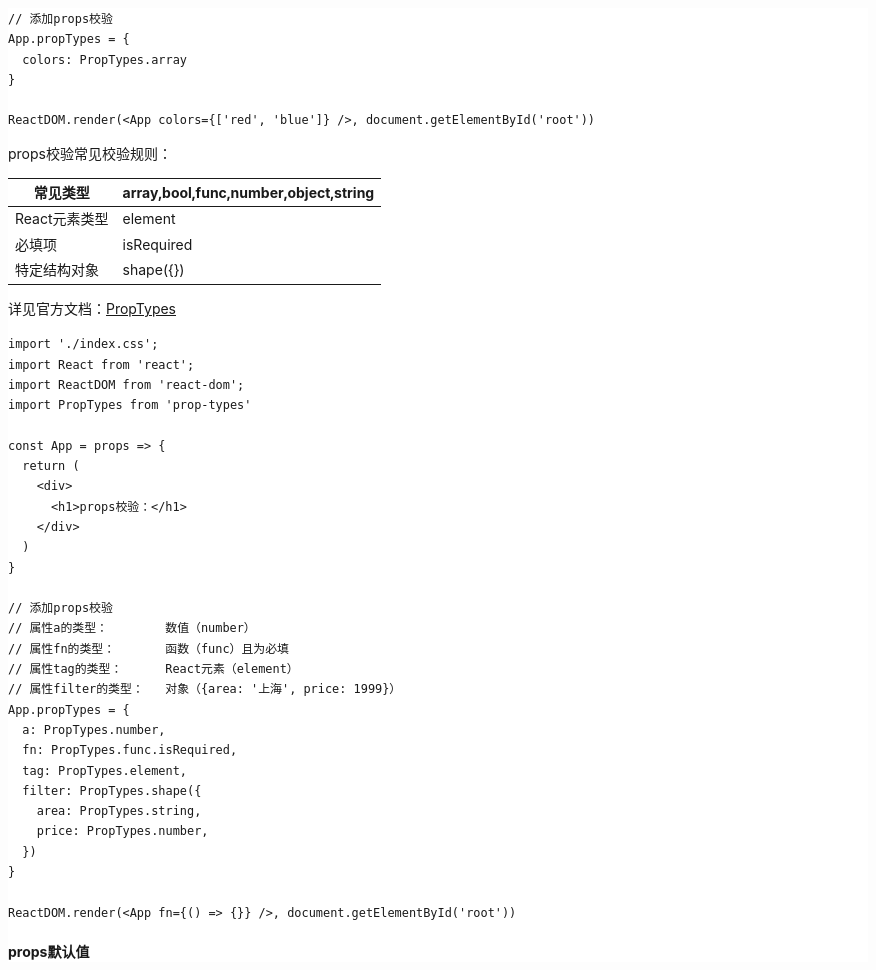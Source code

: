 ```react
// 添加props校验
App.propTypes = {
  colors: PropTypes.array
}

ReactDOM.render(<App colors={['red', 'blue']} />, document.getElementById('root'))
```

props校验常见校验规则：

| 常见类型      | array,bool,func,number,object,string |
| ------------- | ------------------------------------ |
| React元素类型 | element                              |
| 必填项        | isRequired                           |
| 特定结构对象  | shape({})                            |

详见官方文档：[PropTypes](https://reactjs.org/docs/typechecking-with-proptypes.html)

```react
import './index.css';
import React from 'react';
import ReactDOM from 'react-dom';
import PropTypes from 'prop-types'

const App = props => {
  return (
    <div>
      <h1>props校验：</h1>
    </div>
  )
}

// 添加props校验
// 属性a的类型：        数值（number）
// 属性fn的类型：       函数（func）且为必填
// 属性tag的类型：      React元素（element）
// 属性filter的类型：   对象（{area: '上海', price: 1999}）
App.propTypes = {
  a: PropTypes.number,
  fn: PropTypes.func.isRequired,
  tag: PropTypes.element,
  filter: PropTypes.shape({
    area: PropTypes.string,
    price: PropTypes.number,
  })
}

ReactDOM.render(<App fn={() => {}} />, document.getElementById('root'))
```

#### props默认值
